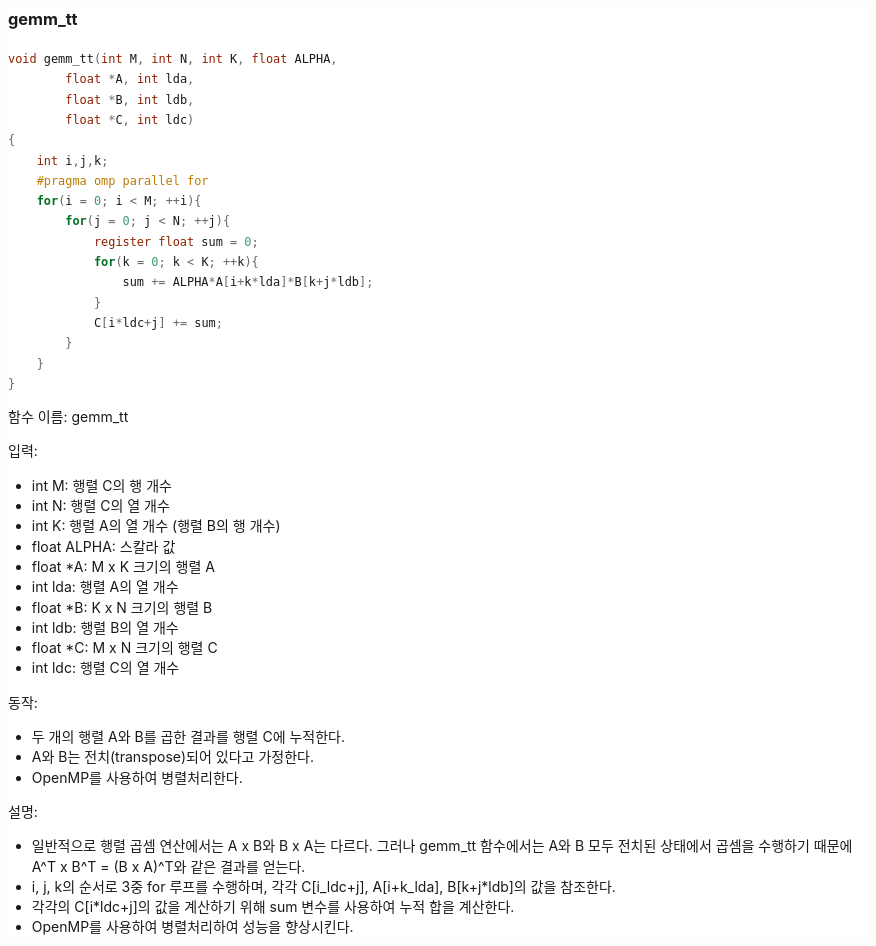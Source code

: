 

### gemm\_tt

```c
void gemm_tt(int M, int N, int K, float ALPHA,
        float *A, int lda,
        float *B, int ldb,
        float *C, int ldc)
{
    int i,j,k;
    #pragma omp parallel for
    for(i = 0; i < M; ++i){
        for(j = 0; j < N; ++j){
            register float sum = 0;
            for(k = 0; k < K; ++k){
                sum += ALPHA*A[i+k*lda]*B[k+j*ldb];
            }
            C[i*ldc+j] += sum;
        }
    }
}
```

함수 이름: gemm\_tt

입력:

* int M: 행렬 C의 행 개수
* int N: 행렬 C의 열 개수
* int K: 행렬 A의 열 개수 (행렬 B의 행 개수)
* float ALPHA: 스칼라 값
* float \*A: M x K 크기의 행렬 A
* int lda: 행렬 A의 열 개수
* float \*B: K x N 크기의 행렬 B
* int ldb: 행렬 B의 열 개수
* float \*C: M x N 크기의 행렬 C
* int ldc: 행렬 C의 열 개수

동작:

* 두 개의 행렬 A와 B를 곱한 결과를 행렬 C에 누적한다.
* A와 B는 전치(transpose)되어 있다고 가정한다.
* OpenMP를 사용하여 병렬처리한다.

설명:

* 일반적으로 행렬 곱셈 연산에서는 A x B와 B x A는 다르다. 그러나 gemm\_tt 함수에서는 A와 B 모두 전치된 상태에서 곱셈을 수행하기 때문에 A^T x B^T = (B x A)^T와 같은 결과를 얻는다.
* i, j, k의 순서로 3중 for 루프를 수행하며, 각각 C\[i_ldc+j], A\[i+k_lda], B\[k+j\*ldb]의 값을 참조한다.
* 각각의 C\[i\*ldc+j]의 값을 계산하기 위해 sum 변수를 사용하여 누적 합을 계산한다.
* OpenMP를 사용하여 병렬처리하여 성능을 향상시킨다.
